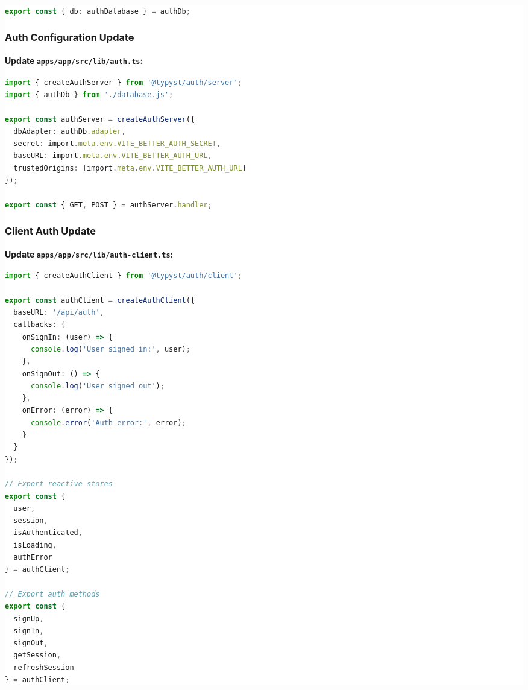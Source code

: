 ```typescript
export const { db: authDatabase } = authDb;
```

### Auth Configuration Update

**Update `apps/app/src/lib/auth.ts`:**
```typescript
import { createAuthServer } from '@typyst/auth/server';
import { authDb } from './database.js';

export const authServer = createAuthServer({
  dbAdapter: authDb.adapter,
  secret: import.meta.env.VITE_BETTER_AUTH_SECRET,
  baseURL: import.meta.env.VITE_BETTER_AUTH_URL,
  trustedOrigins: [import.meta.env.VITE_BETTER_AUTH_URL]
});

export const { GET, POST } = authServer.handler;
```

### Client Auth Update

**Update `apps/app/src/lib/auth-client.ts`:**
```typescript
import { createAuthClient } from '@typyst/auth/client';

export const authClient = createAuthClient({
  baseURL: '/api/auth',
  callbacks: {
    onSignIn: (user) => {
      console.log('User signed in:', user);
    },
    onSignOut: () => {
      console.log('User signed out');
    },
    onError: (error) => {
      console.error('Auth error:', error);
    }
  }
});

// Export reactive stores
export const {
  user,
  session,
  isAuthenticated,
  isLoading,
  authError
} = authClient;

// Export auth methods
export const {
  signUp,
  signIn,
  signOut,
  getSession,
  refreshSession
} = authClient;
```
